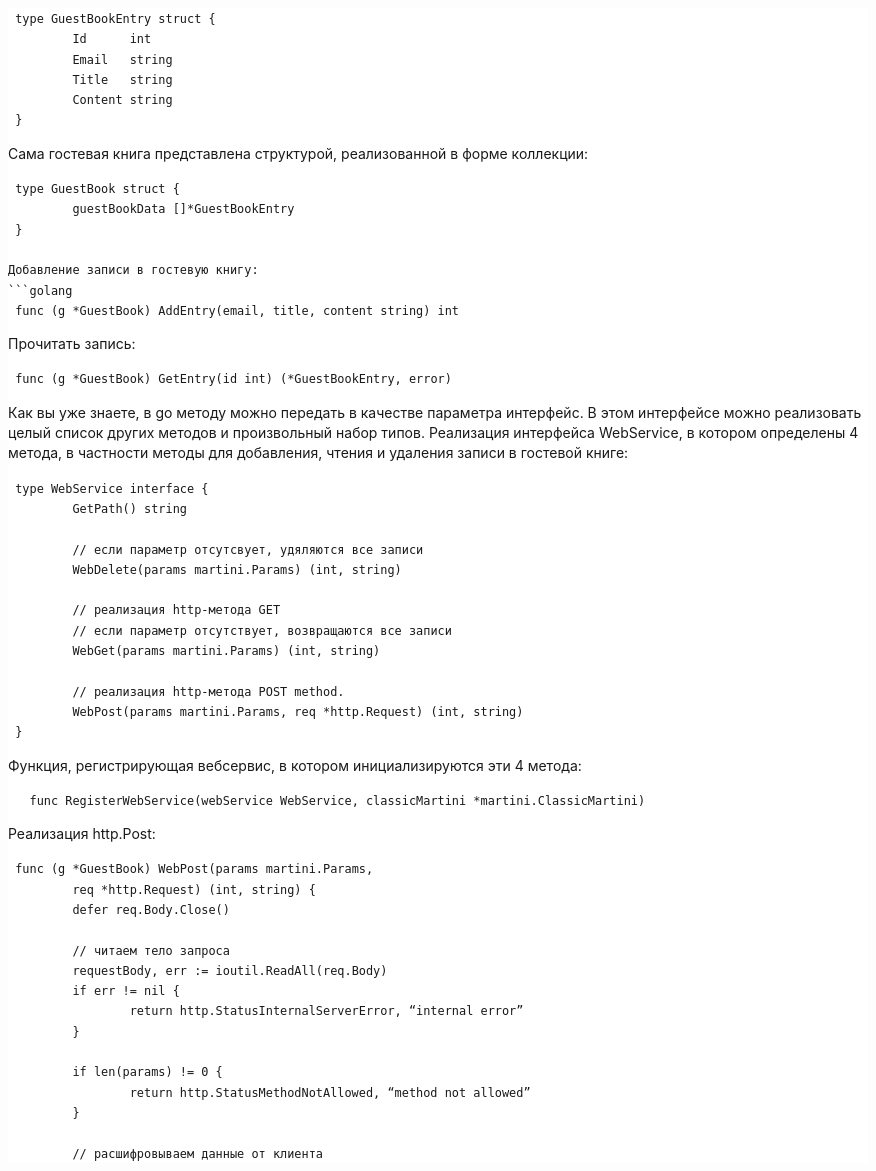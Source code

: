 ```golang
 type GuestBookEntry struct {
         Id      int
         Email   string
         Title   string
         Content string
 }
 ````

Сама гостевая книга представлена структурой, реализованной в форме коллекции:

```golang
 type GuestBook struct {
         guestBookData []*GuestBookEntry
 }
 
Добавление записи в гостевую книгу:
```golang
 func (g *GuestBook) AddEntry(email, title, content string) int
 ```
 
Прочитать запись:
```golang
 func (g *GuestBook) GetEntry(id int) (*GuestBookEntry, error)
 ```
 
Как вы уже знаете, в go методу можно передать в качестве параметра интерфейс. В этом интерфейсе можно реализовать целый список других методов и произвольный набор типов. Реализация интерфейса WebService, в котором определены 4 метода, в частности методы для добавления, чтения и удаления записи в гостевой книге:

```golang
 type WebService interface {
         GetPath() string
  
         // если параметр отсутсвует, удяляются все записи
         WebDelete(params martini.Params) (int, string)
  
         // реализация http-метода GET 
         // если параметр отсутствует, возвращаются все записи
         WebGet(params martini.Params) (int, string)
  
         // реализация http-метода POST method. 
         WebPost(params martini.Params, req *http.Request) (int, string)
 }
 ```
 
Функция, регистрирующая вебсервис, в котором инициализируются эти 4 метода:
```golang
   func RegisterWebService(webService WebService, classicMartini *martini.ClassicMartini)
   ```
   
Реализация http.Post:

```golang
 func (g *GuestBook) WebPost(params martini.Params,
         req *http.Request) (int, string) {
         defer req.Body.Close()
  
         // читаем тело запроса
         requestBody, err := ioutil.ReadAll(req.Body)
         if err != nil {
                 return http.StatusInternalServerError, “internal error”
         }
  
         if len(params) != 0 {
                 return http.StatusMethodNotAllowed, “method not allowed”
         }
  
         // расшифровываем данные от клиента
```